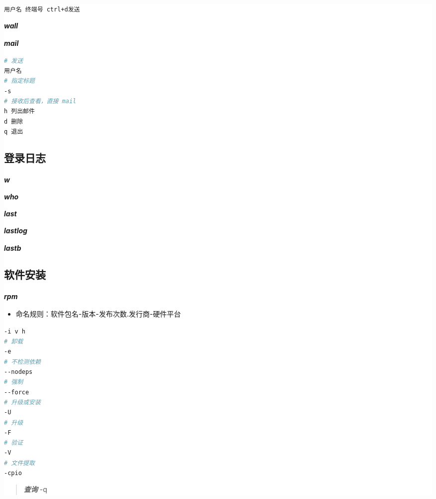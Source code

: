 ```bash
用户名 终端号 ctrl+d发送
```

***wall***

***mail***

```bash
# 发送
用户名
# 指定标题
-s
# 接收后查看，直接 mail
h 列出邮件
d 删除
q 退出
```

## 登录日志

***w***

***who***

***last***

***lastlog***

***lastb***


## 软件安装

***rpm***

- 命名规则：软件包名-版本-发布次数.发行商-硬件平台

```bash
-i v h
# 卸载
-e
# 不检测依赖
--nodeps
# 强制
--force
# 升级或安装
-U
# 升级
-F
# 验证
-V
# 文件提取
-cpio
```

> ***查询*** -q
